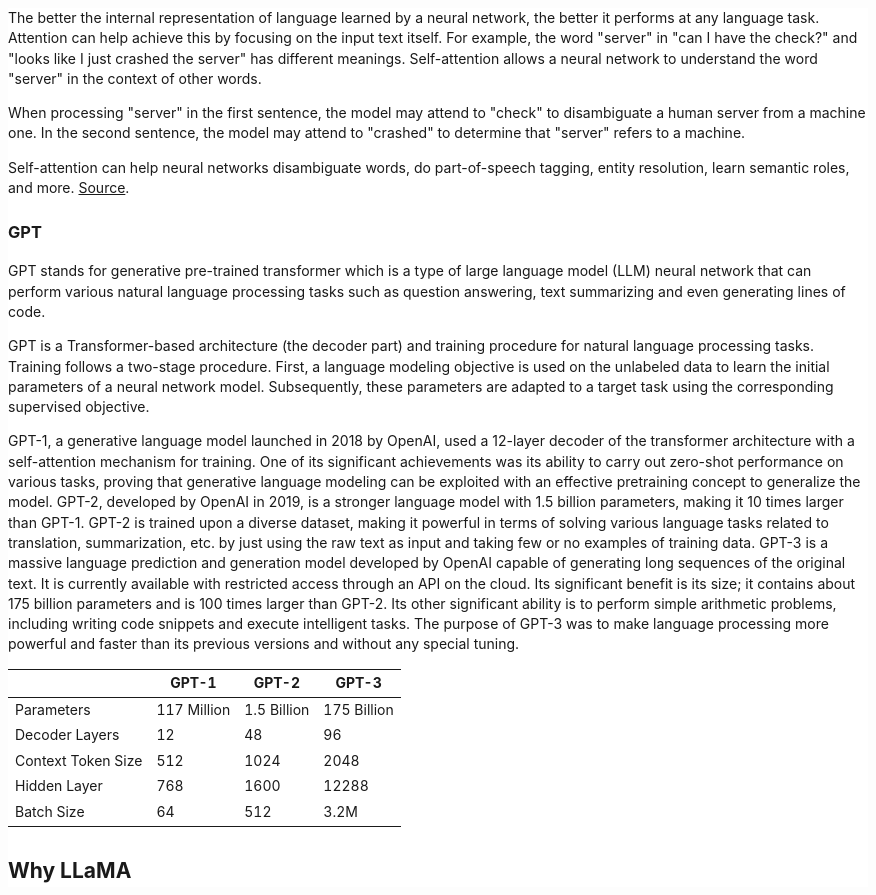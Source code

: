 The better the internal representation of language learned by a neural network, the better it performs at any language task. Attention can help achieve this by focusing on the input text itself. For example, the word "server" in "can I have the check?" and "looks like I just crashed the server" has different meanings. Self-attention allows a neural network to understand the word "server" in the context of other words.

When processing "server" in the first sentence, the model may attend to "check" to disambiguate a human server from a machine one. In the second sentence, the model may attend to "crashed" to determine that "server" refers to a machine.

Self-attention can help neural networks disambiguate words, do part-of-speech tagging, entity resolution, learn semantic roles, and more. [Source](https://arxiv.org/abs/1905.05950).

### GPT

GPT stands for generative pre-trained transformer which is a type of large language model (LLM) neural network that can perform various natural language processing tasks such as question answering, text summarizing and even generating lines of code.

GPT is a Transformer-based architecture (the decoder part) and training procedure for natural language processing tasks. Training follows a two-stage procedure. First, a language modeling objective is used on the unlabeled data to learn the initial parameters of a neural network model. Subsequently, these parameters are adapted to a target task using the corresponding supervised objective.


GPT-1, a generative language model launched in 2018 by OpenAI, used a 12-layer decoder of the transformer architecture with a self-attention mechanism for training. One of its significant achievements was its ability to carry out zero-shot performance on various tasks, proving that generative language modeling can be exploited with an effective pretraining concept to generalize the model. GPT-2, developed by OpenAI in 2019, is a stronger language model with 1.5 billion parameters, making it 10 times larger than GPT-1. GPT-2 is trained upon a diverse dataset, making it powerful in terms of solving various language tasks related to translation, summarization, etc. by just using the raw text as input and taking few or no examples of training data. GPT-3 is a massive language prediction and generation model developed by OpenAI capable of generating long sequences of the original text. It is currently available with restricted access through an API on the cloud. Its significant benefit is its size; it contains about 175 billion parameters and is 100 times larger than GPT-2. Its other significant ability is to perform simple arithmetic problems, including writing code snippets and execute intelligent tasks. The purpose of GPT-3 was to make language processing more powerful and faster than its previous versions and without any special tuning.

|                    | GPT-1       | GPT-2       | GPT-3       |
|--------------------|-------------|-------------|-------------|
| Parameters         | 117 Million | 1.5 Billion | 175 Billion |
| Decoder Layers     | 12          | 48          | 96          |
| Context Token Size | 512         | 1024        | 2048        |
| Hidden Layer       | 768         | 1600        | 12288       |
| Batch Size         | 64          | 512         | 3.2M        |

## Why LLaMA
